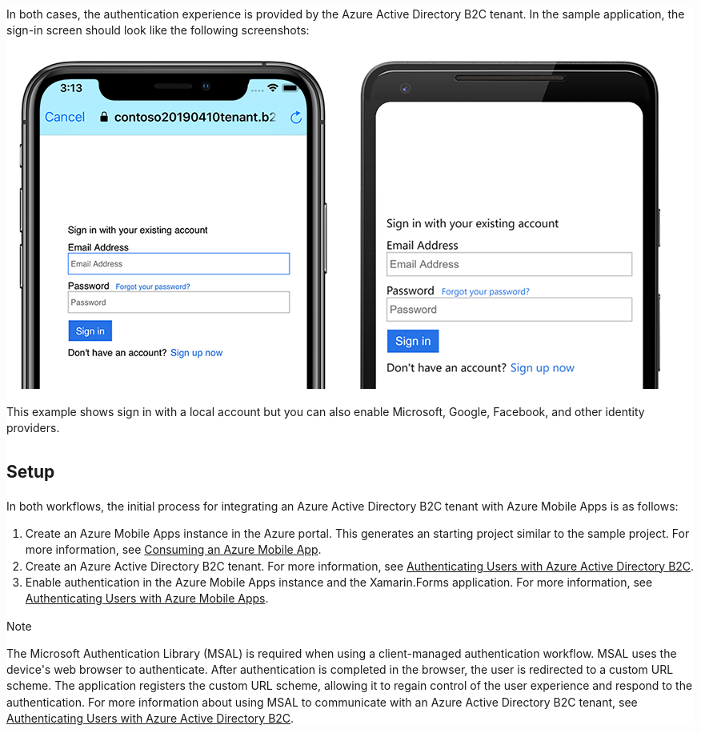 In both cases, the authentication experience is provided by the Azure Active Directory B2C tenant. In the sample application, the sign-in screen should look like the following screenshots:

![](5-ad-b2c-mobile-app-images/screenshots.png "Login Page")

This example shows sign in with a local account but you can also enable Microsoft, Google, Facebook, and other identity providers.

## Setup

In both workflows, the initial process for integrating an Azure Active Directory B2C tenant with Azure Mobile Apps is as follows:

1. Create an Azure Mobile Apps instance in the Azure portal. This generates an starting project similar to the sample project. For more information, see [Consuming an Azure Mobile App](~/xamarin-forms/data-cloud/consuming/azure.md).
1. Create an Azure Active Directory B2C tenant. For more information, see [Authenticating Users with Azure Active Directory B2C](~/xamarin-forms/data-cloud/authentication/azure-ad-b2c.md).
1. Enable authentication in the Azure Mobile Apps instance and the Xamarin.Forms application. For more information, see [Authenticating Users with Azure Mobile Apps](~/xamarin-forms/data-cloud/authentication/azure.md).

> [!NOTE]
> The Microsoft Authentication Library (MSAL) is required when using a client-managed authentication workflow. MSAL uses the device's web browser to authenticate. After authentication is completed in the browser, the user is redirected to a custom URL scheme. The application registers the custom URL scheme, allowing it to regain control of the user experience and respond to the authentication. For more information about using MSAL to communicate with an Azure Active Directory B2C tenant, see [Authenticating Users with Azure Active Directory B2C](~/xamarin-forms/data-cloud/authentication/azure-ad-b2c.md).
